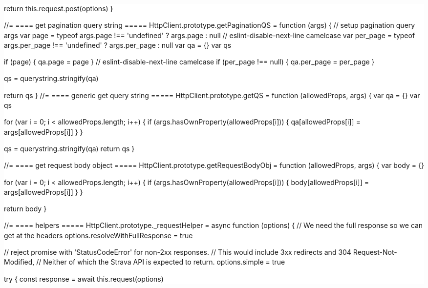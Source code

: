   return this.request.post(options)
}

//= ==== get pagination query string =====
HttpClient.prototype.getPaginationQS = function (args) {
  // setup pagination query args
  var page = typeof args.page !== 'undefined' ? args.page : null
  // eslint-disable-next-line camelcase
  var per_page = typeof args.per_page !== 'undefined' ? args.per_page : null
  var qa = {}
  var qs

  if (page) { qa.page = page }
  // eslint-disable-next-line camelcase
  if (per_page !== null) { qa.per_page = per_page }

  qs = querystring.stringify(qa)

  return qs
}
//= ==== generic get query string =====
HttpClient.prototype.getQS = function (allowedProps, args) {
  var qa = {}
  var qs

  for (var i = 0; i < allowedProps.length; i++) {
    if (args.hasOwnProperty(allowedProps[i])) { qa[allowedProps[i]] = args[allowedProps[i]] }
  }

  qs = querystring.stringify(qa)
  return qs
}

//= ==== get request body object =====
HttpClient.prototype.getRequestBodyObj = function (allowedProps, args) {
  var body = {}

  for (var i = 0; i < allowedProps.length; i++) {
    if (args.hasOwnProperty(allowedProps[i])) { body[allowedProps[i]] = args[allowedProps[i]] }
  }

  return body
}

//= ==== helpers =====
HttpClient.prototype._requestHelper = async function (options) {
  // We need the full response so we can get at the headers
  options.resolveWithFullResponse = true

  // reject promise with 'StatusCodeError' for non-2xx responses.
  // This would include 3xx redirects and 304 Request-Not-Modified,
  // Neither of which the Strava API is expected to return.
  options.simple = true

  try {
    const response = await this.request(options)
  

[npm-image]: https://img.shields.io/npm/v/strava-v3.svg?style=flat
[npm-url]: https://npmjs.org/package/strava-v3
[downloads-image]: https://img.shields.io/npm/dm/strava-v3.svg?style=flat
[downloads-url]: https://npmjs.org/package/strava-v3
[travis-image]: https://travis-ci.org/UnbounDev/node-strava-v3.svg?branch=master&style=flat
[travis-url]: https://travis-ci.org/UnbounDev/node-strava-v3